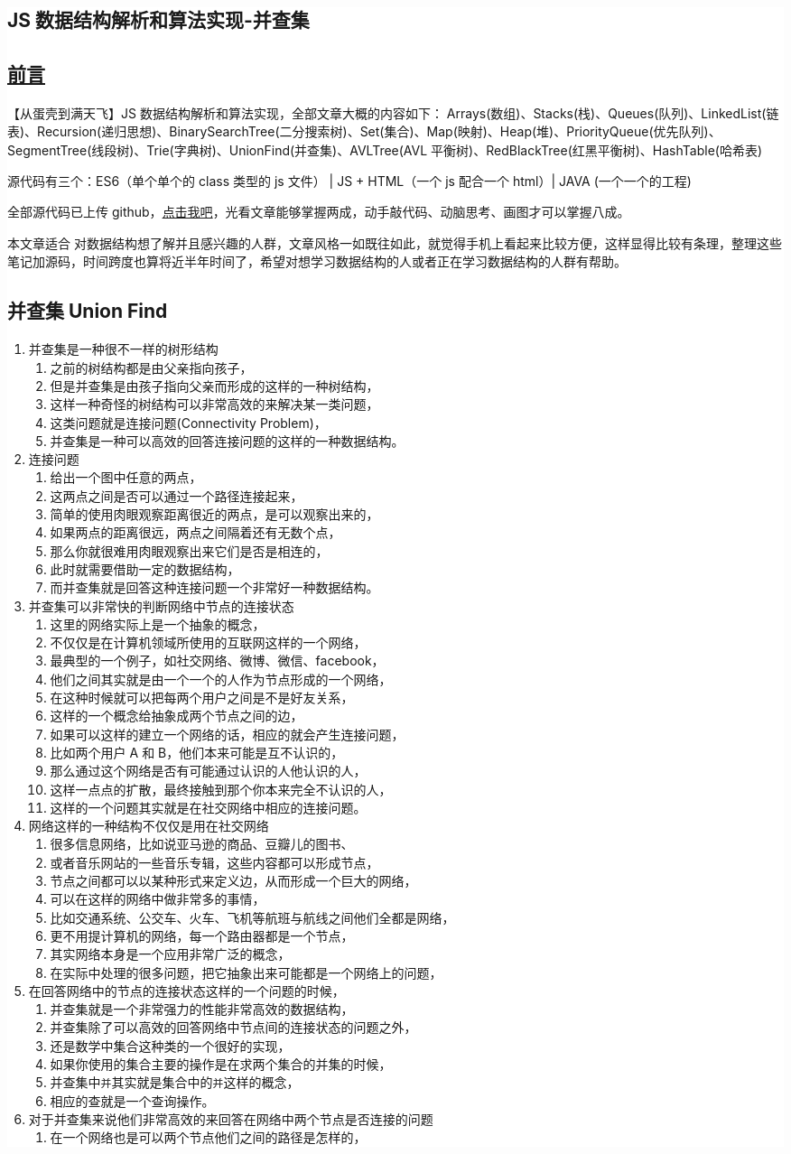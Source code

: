 ## JS 数据结构解析和算法实现-并查集

## [前言](https://blog.csdn.net/weixin_33962923/article/details/91394041)

【从蛋壳到满天飞】JS 数据结构解析和算法实现，全部文章大概的内容如下： Arrays(数组)、Stacks(栈)、Queues(队列)、LinkedList(链表)、Recursion(递归思想)、BinarySearchTree(二分搜索树)、Set(集合)、Map(映射)、Heap(堆)、PriorityQueue(优先队列)、SegmentTree(线段树)、Trie(字典树)、UnionFind(并查集)、AVLTree(AVL 平衡树)、RedBlackTree(红黑平衡树)、HashTable(哈希表)

源代码有三个：ES6（单个单个的 class 类型的 js 文件） | JS + HTML（一个 js 配合一个 html）| JAVA (一个一个的工程)

全部源代码已上传 github，[点击我吧](https://link.juejin.im/?target=https%3A%2F%2Fgithub.com%2Filovejwl%2FMaoDataStructures)，光看文章能够掌握两成，动手敲代码、动脑思考、画图才可以掌握八成。

本文章适合 对数据结构想了解并且感兴趣的人群，文章风格一如既往如此，就觉得手机上看起来比较方便，这样显得比较有条理，整理这些笔记加源码，时间跨度也算将近半年时间了，希望对想学习数据结构的人或者正在学习数据结构的人群有帮助。

## 并查集 Union Find

1. 并查集是一种很不一样的树形结构
   1. 之前的树结构都是由父亲指向孩子，
   2. 但是并查集是由孩子指向父亲而形成的这样的一种树结构，
   3. 这样一种奇怪的树结构可以非常高效的来解决某一类问题，
   4. 这类问题就是连接问题(Connectivity Problem)，
   5. 并查集是一种可以高效的回答连接问题的这样的一种数据结构。
2. 连接问题
   1. 给出一个图中任意的两点，
   2. 这两点之间是否可以通过一个路径连接起来，
   3. 简单的使用肉眼观察距离很近的两点，是可以观察出来的，
   4. 如果两点的距离很远，两点之间隔着还有无数个点，
   5. 那么你就很难用肉眼观察出来它们是否是相连的，
   6. 此时就需要借助一定的数据结构，
   7. 而并查集就是回答这种连接问题一个非常好一种数据结构。
3. 并查集可以非常快的判断网络中节点的连接状态
   1. 这里的网络实际上是一个抽象的概念，
   2. 不仅仅是在计算机领域所使用的互联网这样的一个网络，
   3. 最典型的一个例子，如社交网络、微博、微信、facebook，
   4. 他们之间其实就是由一个一个的人作为节点形成的一个网络，
   5. 在这种时候就可以把每两个用户之间是不是好友关系，
   6. 这样的一个概念给抽象成两个节点之间的边，
   7. 如果可以这样的建立一个网络的话，相应的就会产生连接问题，
   8. 比如两个用户 A 和 B，他们本来可能是互不认识的，
   9. 那么通过这个网络是否有可能通过认识的人他认识的人，
   10. 这样一点点的扩散，最终接触到那个你本来完全不认识的人，
   11. 这样的一个问题其实就是在社交网络中相应的连接问题。
4. 网络这样的一种结构不仅仅是用在社交网络
   1. 很多信息网络，比如说亚马逊的商品、豆瓣儿的图书、
   2. 或者音乐网站的一些音乐专辑，这些内容都可以形成节点，
   3. 节点之间都可以以某种形式来定义边，从而形成一个巨大的网络，
   4. 可以在这样的网络中做非常多的事情，
   5. 比如交通系统、公交车、火车、飞机等航班与航线之间他们全都是网络，
   6. 更不用提计算机的网络，每一个路由器都是一个节点，
   7. 其实网络本身是一个应用非常广泛的概念，
   8. 在实际中处理的很多问题，把它抽象出来可能都是一个网络上的问题，
5. 在回答网络中的节点的连接状态这样的一个问题的时候，
   1. 并查集就是一个非常强力的性能非常高效的数据结构，
   2. 并查集除了可以高效的回答网络中节点间的连接状态的问题之外，
   3. 还是数学中集合这种类的一个很好的实现，
   4. 如果你使用的集合主要的操作是在求两个集合的并集的时候，
   5. 并查集中`并`其实就是集合中的`并`这样的概念，
   6. 相应的查就是一个查询操作。
6. 对于并查集来说他们非常高效的来回答在网络中两个节点是否连接的问题
   1. 在一个网络也是可以两个节点他们之间的路径是怎样的，